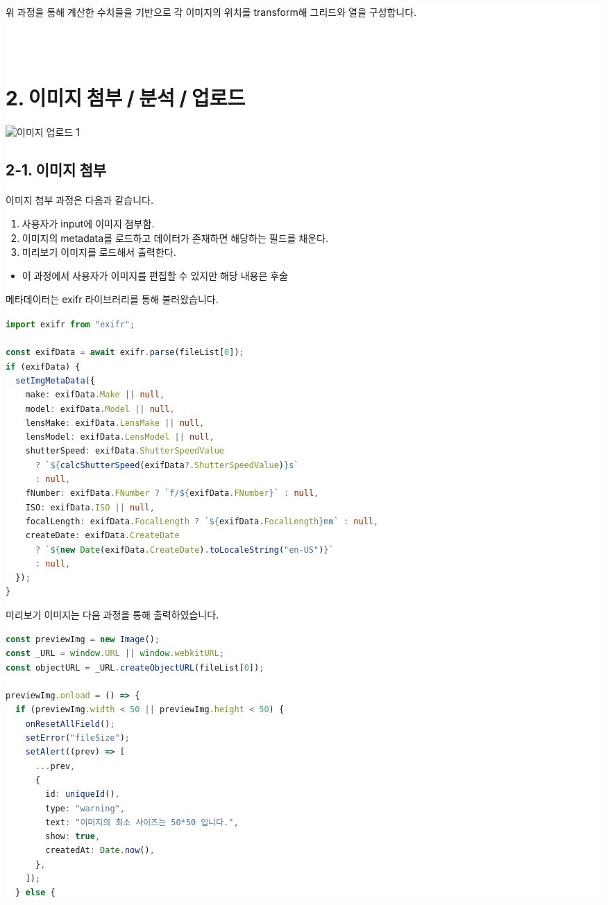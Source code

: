 위 과정을 통해 계산한 수치들을 기반으로 각 이미지의 위치를 transform해 그리드와 열을 구성합니다.

<br />
<br />

# 2. 이미지 첨부 / 분석 / 업로드

<img alt="이미지 업로드 1" src="https://i.giphy.com/media/v1.Y2lkPTc5MGI3NjExY3k3NGI3bzQ3Mnhna2QwY2lzN2Jrbnk4N3dxYTloNWE1cnlna2NseiZlcD12MV9pbnRlcm5hbF9naWZfYnlfaWQmY3Q9Zw/Vr7VmD5Djj38dNy08Q/giphy.gif">

## 2-1. 이미지 첨부

이미지 첨부 과정은 다음과 같습니다.

1. 사용자가 input에 이미지 첨부함.
2. 이미지의 metadata를 로드하고 데이터가 존재하면 해당하는 필드를 채운다.
3. 미리보기 이미지를 로드해서 출력한다.

- 이 과정에서 사용자가 이미지를 편집할 수 있지만 해당 내용은 후술

메타데이터는 exifr 라이브러리를 통해 불러왔습니다.

```ts
import exifr from "exifr";

const exifData = await exifr.parse(fileList[0]);
if (exifData) {
  setImgMetaData({
    make: exifData.Make || null,
    model: exifData.Model || null,
    lensMake: exifData.LensMake || null,
    lensModel: exifData.LensModel || null,
    shutterSpeed: exifData.ShutterSpeedValue
      ? `${calcShutterSpeed(exifData?.ShutterSpeedValue)}s`
      : null,
    fNumber: exifData.FNumber ? `f/${exifData.FNumber}` : null,
    ISO: exifData.ISO || null,
    focalLength: exifData.FocalLength ? `${exifData.FocalLength}mm` : null,
    createDate: exifData.CreateDate
      ? `${new Date(exifData.CreateDate).toLocaleString("en-US")}`
      : null,
  });
}
```

미리보기 이미지는 다음 과정을 통해 출력하였습니다.

```ts
const previewImg = new Image();
const _URL = window.URL || window.webkitURL;
const objectURL = _URL.createObjectURL(fileList[0]);

previewImg.onload = () => {
  if (previewImg.width < 50 || previewImg.height < 50) {
    onResetAllField();
    setError("fileSize");
    setAlert((prev) => [
      ...prev,
      {
        id: uniqueId(),
        type: "warning",
        text: "이미지의 최소 사이즈는 50*50 입니다.",
        show: true,
        createdAt: Date.now(),
      },
    ]);
  } else {
```